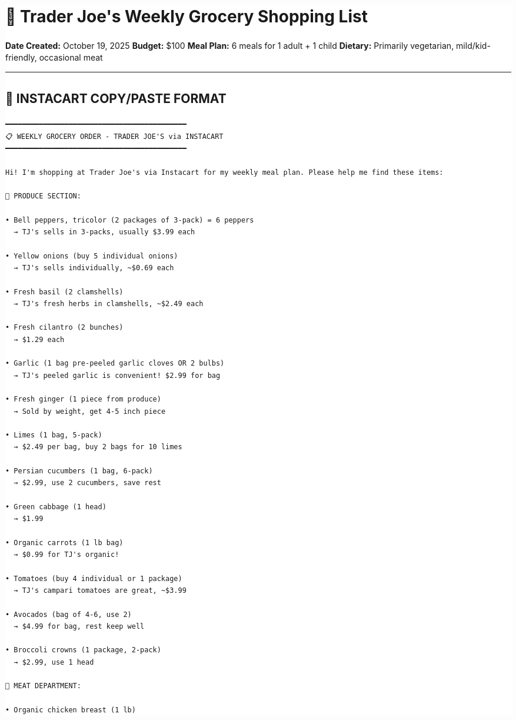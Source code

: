 # 🔔 Trader Joe's Weekly Grocery Shopping List

**Date Created:** October 19, 2025
**Budget:** $100
**Meal Plan:** 6 meals for 1 adult + 1 child
**Dietary:** Primarily vegetarian, mild/kid-friendly, occasional meat

---

## 📱 INSTACART COPY/PASTE FORMAT

```
━━━━━━━━━━━━━━━━━━━━━━━━━━━━━━━━━━━━━━━━━━━
📋 WEEKLY GROCERY ORDER - TRADER JOE'S via INSTACART
━━━━━━━━━━━━━━━━━━━━━━━━━━━━━━━━━━━━━━━━━━━

Hi! I'm shopping at Trader Joe's via Instacart for my weekly meal plan. Please help me find these items:

🥬 PRODUCE SECTION:

• Bell peppers, tricolor (2 packages of 3-pack) = 6 peppers
  → TJ's sells in 3-packs, usually $3.99 each

• Yellow onions (buy 5 individual onions)
  → TJ's sells individually, ~$0.69 each

• Fresh basil (2 clamshells)
  → TJ's fresh herbs in clamshells, ~$2.49 each

• Fresh cilantro (2 bunches)
  → $1.29 each

• Garlic (1 bag pre-peeled garlic cloves OR 2 bulbs)
  → TJ's peeled garlic is convenient! $2.99 for bag

• Fresh ginger (1 piece from produce)
  → Sold by weight, get 4-5 inch piece

• Limes (1 bag, 5-pack)
  → $2.49 per bag, buy 2 bags for 10 limes

• Persian cucumbers (1 bag, 6-pack)
  → $2.99, use 2 cucumbers, save rest

• Green cabbage (1 head)
  → $1.99

• Organic carrots (1 lb bag)
  → $0.99 for TJ's organic!

• Tomatoes (buy 4 individual or 1 package)
  → TJ's campari tomatoes are great, ~$3.99

• Avocados (bag of 4-6, use 2)
  → $4.99 for bag, rest keep well

• Broccoli crowns (1 package, 2-pack)
  → $2.99, use 1 head

🍗 MEAT DEPARTMENT:

• Organic chicken breast (1 lb)
```